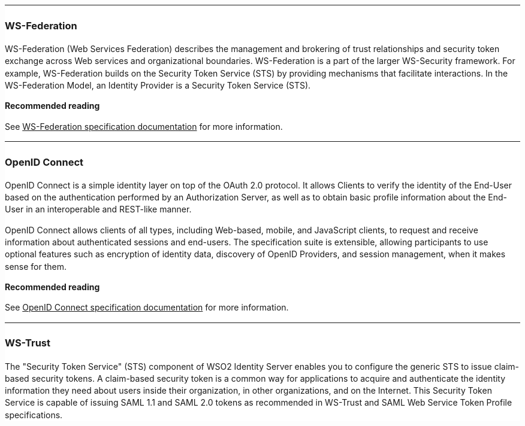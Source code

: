   

------------------------------------------------------------------------

### WS-Federation

WS-Federation (Web Services Federation) describes the management and
brokering of trust relationships and security token exchange across Web
services and organizational boundaries. WS-Federation is a part of the
larger WS-Security framework. For example, WS-Federation builds on the
Security Token Service (STS) by providing mechanisms that facilitate
interactions. In the WS-Federation Model, an Identity Provider is a
Security Token Service (STS).

**Recommended reading**

See [WS-Federation specification
documentation](http://docs.oasis-open.org/wsfed/federation/v1.2/ws-federation.html)
for more information.

  

------------------------------------------------------------------------

### OpenID Connect

OpenID Connect is a simple identity layer on top of the OAuth 2.0
protocol. It allows Clients to verify the identity of the End-User based
on the authentication performed by an Authorization Server, as well as
to obtain basic profile information about the End-User in an
interoperable and REST-like manner.

OpenID Connect allows clients of all types, including Web-based, mobile,
and JavaScript clients, to request and receive information about
authenticated sessions and end-users. The specification suite is
extensible, allowing participants to use optional features such as
encryption of identity data, discovery of OpenID Providers, and session
management, when it makes sense for them.

**Recommended reading**

See [OpenID Connect specification
documentation](http://openid.net/specs/openid-connect-core-1_0.html) for
more information.

  

------------------------------------------------------------------------

### WS-Trust

The "Security Token Service" (STS) component of WSO2 Identity Server
enables you to configure the generic STS to issue claim-based security
tokens. A claim-based security token is a common way for applications to
acquire and authenticate the identity information they need about users
inside their organization, in other organizations, and on the
Internet. This Security Token Service is capable of issuing SAML 1.1 and
SAML 2.0 tokens as recommended in WS-Trust and SAML Web Service Token
Profile specifications.
